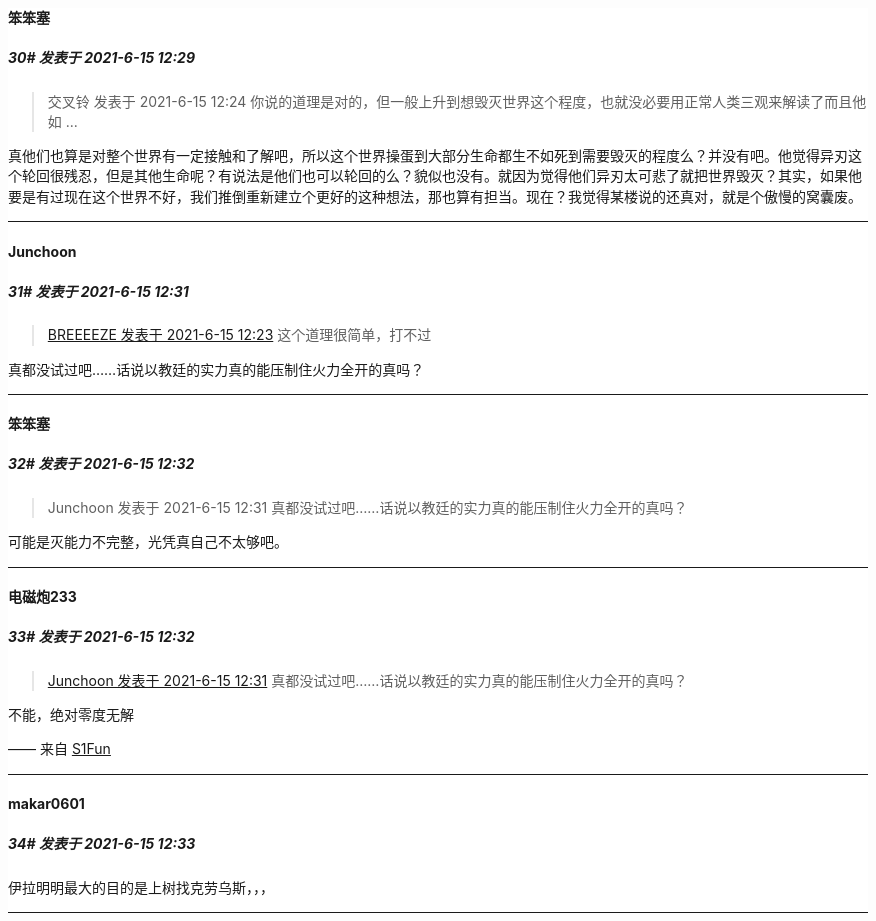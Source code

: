 ####  笨笨塞  
##### 30#       发表于 2021-6-15 12:29


<blockquote>交叉铃 发表于 2021-6-15 12:24
你说的道理是对的，但一般上升到想毁灭世界这个程度，也就没必要用正常人类三观来解读了而且他如 ...</blockquote>
真他们也算是对整个世界有一定接触和了解吧，所以这个世界操蛋到大部分生命都生不如死到需要毁灭的程度么？并没有吧。他觉得异刃这个轮回很残忍，但是其他生命呢？有说法是他们也可以轮回的么？貌似也没有。就因为觉得他们异刃太可悲了就把世界毁灭？其实，如果他要是有过现在这个世界不好，我们推倒重新建立个更好的这种想法，那也算有担当。现在？我觉得某楼说的还真对，就是个傲慢的窝囊废。




*****

####  Junchoon  
##### 31#       发表于 2021-6-15 12:31


<blockquote><a href="httphttps://bbs.saraba1st.com/2b/forum.php?mod=redirect&amp;goto=findpost&amp;pid=51607414&amp;ptid=2010013" target="_blank">BREEEEZE 发表于 2021-6-15 12:23</a>
这个道理很简单，打不过</blockquote>
真都没试过吧……话说以教廷的实力真的能压制住火力全开的真吗？


*****

####  笨笨塞  
##### 32#       发表于 2021-6-15 12:32


<blockquote>Junchoon 发表于 2021-6-15 12:31
真都没试过吧……话说以教廷的实力真的能压制住火力全开的真吗？</blockquote>
可能是灭能力不完整，光凭真自己不太够吧。


*****

####  电磁炮233  
##### 33#       发表于 2021-6-15 12:32


<blockquote><a href="httphttps://bbs.saraba1st.com/2b/forum.php?mod=redirect&amp;goto=findpost&amp;pid=51607533&amp;ptid=2010013" target="_blank">Junchoon 发表于 2021-6-15 12:31</a>
真都没试过吧……话说以教廷的实力真的能压制住火力全开的真吗？</blockquote>
不能，绝对零度无解

—— 来自 [S1Fun](https://s1fun.koalcat.com)


*****

####  makar0601  
##### 34#       发表于 2021-6-15 12:33


伊拉明明最大的目的是上树找克劳乌斯，，，


*****
